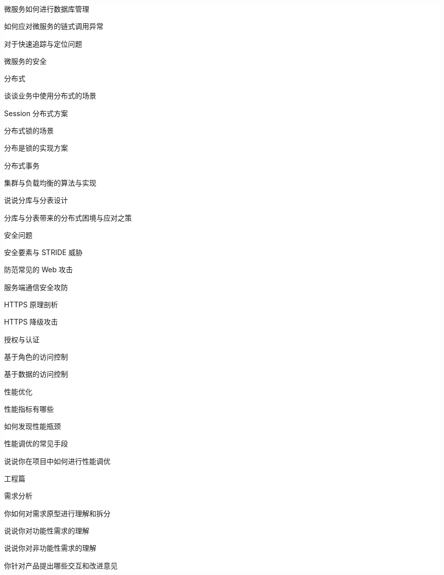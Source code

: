 微服务如何进行数据库管理

如何应对微服务的链式调用异常

对于快速追踪与定位问题

微服务的安全

分布式

谈谈业务中使用分布式的场景

Session 分布式方案

分布式锁的场景

分布是锁的实现方案

分布式事务

集群与负载均衡的算法与实现

说说分库与分表设计

分库与分表带来的分布式困境与应对之策

安全问题

安全要素与 STRIDE 威胁

防范常见的 Web 攻击

服务端通信安全攻防

HTTPS 原理剖析

HTTPS 降级攻击

授权与认证

基于角色的访问控制

基于数据的访问控制

性能优化

性能指标有哪些

如何发现性能瓶颈

性能调优的常见手段

说说你在项目中如何进行性能调优

工程篇

需求分析

你如何对需求原型进行理解和拆分

说说你对功能性需求的理解

说说你对非功能性需求的理解

你针对产品提出哪些交互和改进意见
